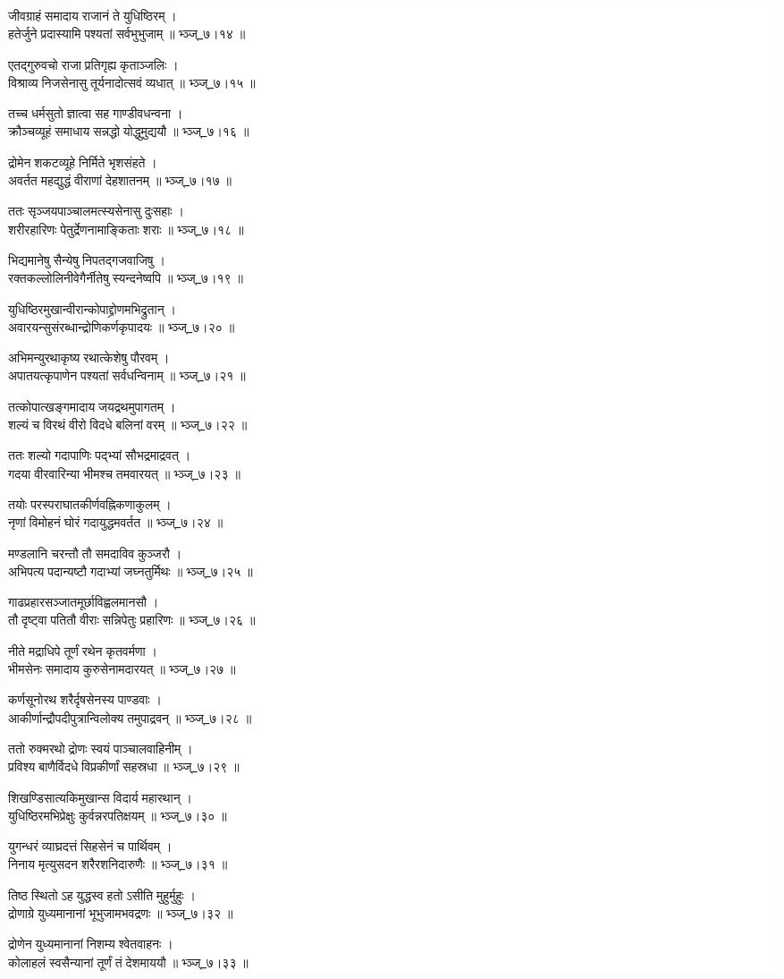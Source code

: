 जीवग्राहं समादाय राजानं ते युधिष्ठिरम् ।  
हतेर्जुने प्रदास्यामि पश्यतां सर्वभुभुजाम् ॥ भ्ञ्ज्_७।१४ ॥  
    
एतद्गुरुवचो राजा प्रतिगृह्य कृताञ्जलिः ।  
विश्राव्य निजसेनासु तूर्यनादोत्सवं व्यधात् ॥ भ्ञ्ज्_७।१५ ॥  
    
तच्च धर्मसुतो ज्ञात्वा सह गाण्डीवधन्वना ।  
क्रौञ्चव्यूहं समाधाय सन्नद्धो योद्धुमुद्ययौ ॥ भ्ञ्ज्_७।१६ ॥  
    
द्रोमेन शकटव्यूहे निर्मिते भृशसंहते ।  
अवर्तत महद्युद्धं वीराणां देहशातनम् ॥ भ्ञ्ज्_७।१७ ॥  
    
ततः सृञ्जयपाञ्चालमत्स्यसेनासु दुःसहाः ।  
शरीरहारिणः पेतुर्द्रेणनामाङ्किताः शराः ॥ भ्ञ्ज्_७।१८ ॥  
    
भिद्यमानेषु सैन्येषु निपतद्गजवाजिषु ।  
रक्तकल्लोलिनीवेगैर्नीतेषु स्यन्दनेष्वपि ॥ भ्ञ्ज्_७।१९ ॥  
    
युधिष्ठिरमुखान्वीरान्कोपाद्द्रोणमभिद्रुतान् ।  
अवारयन्सुसंरब्धान्द्रोणिकर्णकृपादयः ॥ भ्ञ्ज्_७।२० ॥  
    
अभिमन्युरथाकृष्य रथात्केशेषु पौरवम् ।  
अपातयत्कृपाणेन पश्यतां सर्वधन्विनाम् ॥ भ्ञ्ज्_७।२१ ॥  
    
तत्कोपात्खङ्गमादाय जयद्रथमुपागतम् ।  
शल्यं च विरथं वीरो विदधे बलिनां वरम् ॥ भ्ञ्ज्_७।२२ ॥  
    
ततः शल्यो गदापाणिः पद्भ्यां सौभद्रमाद्रवत् ।  
गदया वीरवारिन्या भीमश्च तमवारयत् ॥ भ्ञ्ज्_७।२३ ॥  
    
तयोः परस्पराघातकीर्णवह्निकणाकुलम् ।  
नृणां विमोहनं घोरं गदायुद्धमवर्तत ॥ भ्ञ्ज्_७।२४ ॥  
    
मण्डलानि चरन्तौ तौ समदाविव कुञ्जरौ ।  
अभिपत्य पदान्यष्टौ गदाभ्यां जघ्नतुर्मिथः ॥ भ्ञ्ज्_७।२५ ॥  
    
गाढप्रहारसञ्जातमूर्छाविह्वलमानसौ ।  
तौ दृष्ट्वा पतितौ वीराः सन्निपेतुः प्रहारिणः ॥ भ्ञ्ज्_७।२६ ॥  
    
नीते मद्राधिपे तूर्णं रथेन कृतवर्मणा ।  
भीमसेनः समादाय कुरुसेनामदारयत् ॥ भ्ञ्ज्_७।२७ ॥  
    
कर्णसूनोरथ शरैर्दृषसेनस्य पाण्डवाः ।  
आकीर्णान्द्रौपदीपुत्रान्विलोक्य तमुपाद्रवन् ॥ भ्ञ्ज्_७।२८ ॥  
    
ततो रुक्मरथो द्रोणः स्वयं पाञ्चालवाहिनीम् ।  
प्रविश्य बाणैर्विदधे विप्रकीर्णां सहस्रधा ॥ भ्ञ्ज्_७।२९ ॥  
    
शिखण्डिसात्यकिमुखान्स विदार्य महारथान् ।  
युधिष्ठिरमभिप्रेक्षुः कुर्वन्नरपतिक्षयम् ॥ भ्ञ्ज्_७।३० ॥  
    
युगन्धरं व्याघ्रदत्तं सिहसेनं च पार्थिवम् ।  
निनाय मृत्युसदन शरैरशनिदारुणैः ॥ भ्ञ्ज्_७।३१ ॥  
    
तिष्ठ स्थितो ऽह युद्धस्व हतो ऽसीति मुहुर्मुहुः ।  
द्रोणाग्रे युध्यमानानां भूभुजामभवद्रणः ॥ भ्ञ्ज्_७।३२ ॥  
    
द्रोणेन युध्यमानानां निशम्य श्वेतवाहनः ।  
कोलाहलं स्वसैन्यानां तूर्णं तं देशमाययौ ॥ भ्ञ्ज्_७।३३ ॥  
    